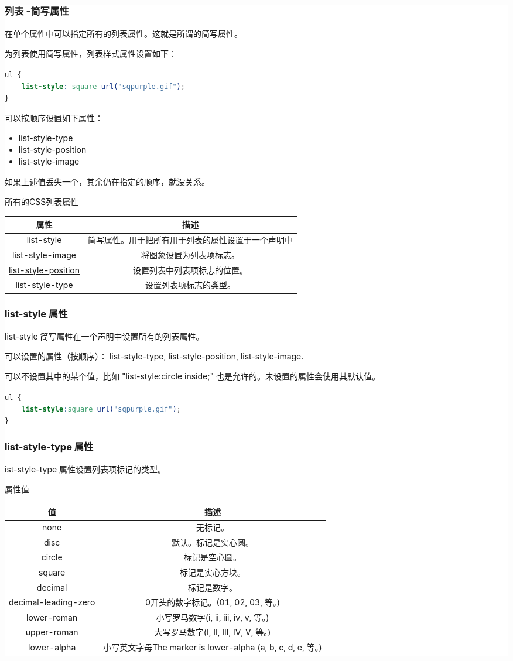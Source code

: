 ### 列表 -简写属性

在单个属性中可以指定所有的列表属性。这就是所谓的简写属性。

为列表使用简写属性，列表样式属性设置如下：

```css
ul {
    list-style: square url("sqpurple.gif");
}
```

可以按顺序设置如下属性：

- list-style-type
- list-style-position
- list-style-image

如果上述值丢失一个，其余仍在指定的顺序，就没关系。

所有的CSS列表属性

|                             属性                             |                        描述                        |
| :----------------------------------------------------------: | :------------------------------------------------: |
| [list-style](https://www.nowcoder.com/tutorial/10011/8fe36cfc8cd14ebba99f41f4a00568be) | 简写属性。用于把所有用于列表的属性设置于一个声明中 |
| [list-style-image](https://www.nowcoder.com/tutorial/10011/da81e8bcc0414941b9efbf91823224c7) |              将图象设置为列表项标志。              |
| [list-style-position](https://www.nowcoder.com/tutorial/10011/0286de203cd14af6a0019984f6038c42) |            设置列表中列表项标志的位置。            |
| [list-style-type](https://www.nowcoder.com/tutorial/10011/178f628a762f4a05964285f4d44efbb9) |               设置列表项标志的类型。               |

### list-style 属性

list-style 简写属性在一个声明中设置所有的列表属性。

可以设置的属性（按顺序）： list-style-type, list-style-position, list-style-image.

可以不设置其中的某个值，比如 "list-style:circle inside;" 也是允许的。未设置的属性会使用其默认值。

```css
ul {
    list-style:square url("sqpurple.gif");
}
```

### list-style-type 属性

ist-style-type 属性设置列表项标记的类型。

属性值

|          值          |                            描述                             |
| :------------------: | :---------------------------------------------------------: |
|         none         |                          无标记。                           |
|         disc         |                    默认。标记是实心圆。                     |
|        circle        |                       标记是空心圆。                        |
|        square        |                      标记是实心方块。                       |
|       decimal        |                        标记是数字。                         |
| decimal-leading-zero |             0开头的数字标记。(01, 02, 03, 等。)             |
|     lower-roman      |            小写罗马数字(i, ii, iii, iv, v, 等。)            |
|     upper-roman      |            大写罗马数字(I, II, III, IV, V, 等。)            |
|     lower-alpha      | 小写英文字母The marker is lower-alpha (a, b, c, d, e, 等。) |